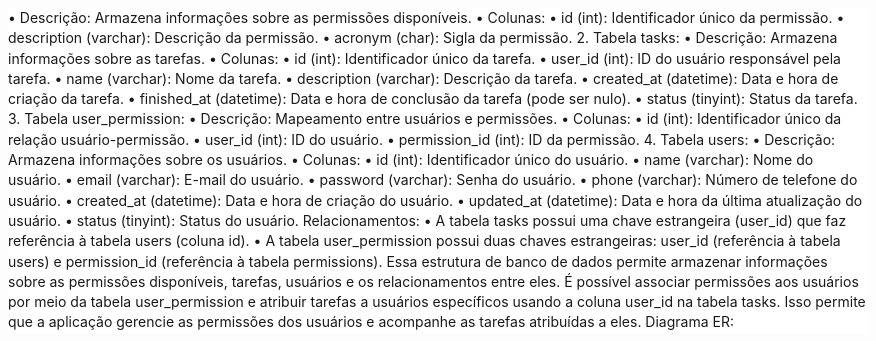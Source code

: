 •	Descrição: Armazena informações sobre as permissões disponíveis.
•	Colunas:
•	id (int): Identificador único da permissão.
•	description (varchar): Descrição da permissão.
•	acronym (char): Sigla da permissão.
2.	Tabela tasks:
•	Descrição: Armazena informações sobre as tarefas.
•	Colunas:
•	id (int): Identificador único da tarefa.
•	user_id (int): ID do usuário responsável pela tarefa.
•	name (varchar): Nome da tarefa.
•	description (varchar): Descrição da tarefa.
•	created_at (datetime): Data e hora de criação da tarefa.
•	finished_at (datetime): Data e hora de conclusão da tarefa (pode ser nulo).
•	status (tinyint): Status da tarefa.
3.	Tabela user_permission:
•	Descrição: Mapeamento entre usuários e permissões.
•	Colunas:
•	id (int): Identificador único da relação usuário-permissão.
•	user_id (int): ID do usuário.
•	permission_id (int): ID da permissão.
4.	Tabela users:
•	Descrição: Armazena informações sobre os usuários.
•	Colunas:
•	id (int): Identificador único do usuário.
•	name (varchar): Nome do usuário.
•	email (varchar): E-mail do usuário.
•	password (varchar): Senha do usuário.
•	phone (varchar): Número de telefone do usuário.
•	created_at (datetime): Data e hora de criação do usuário.
•	updated_at (datetime): Data e hora da última atualização do usuário.
•	status (tinyint): Status do usuário.
Relacionamentos:
•	A tabela tasks possui uma chave estrangeira (user_id) que faz referência à tabela users (coluna id).
•	A tabela user_permission possui duas chaves estrangeiras: user_id (referência à tabela users) e permission_id (referência à tabela permissions).
Essa estrutura de banco de dados permite armazenar informações sobre as permissões disponíveis, tarefas, usuários e os relacionamentos entre eles. É possível associar permissões aos usuários por meio da tabela user_permission e atribuir tarefas a usuários específicos usando a coluna user_id na tabela tasks. Isso permite que a aplicação gerencie as permissões dos usuários e acompanhe as tarefas atribuídas a eles.
Diagrama ER:

